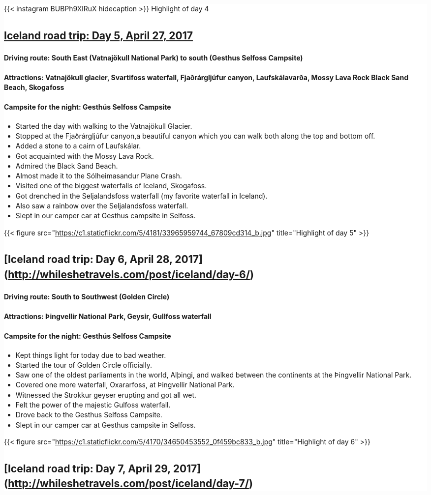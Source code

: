 {{< instagram BUBPh9XlRuX hidecaption >}}
Highlight of day 4

## [Iceland road trip: Day 5, April 27, 2017](http://whileshetravels.com/post/iceland/day-5/)

#### Driving route: South East (Vatnajökull National Park) to south (Gesthus Selfoss Campsite)
#### Attractions: Vatnajökull glacier, Svartifoss waterfall, Fjaðrárgljúfur canyon, Laufskálavarða, Mossy Lava Rock Black Sand Beach, Skogafoss
#### Campsite for the night: Gesthús Selfoss Campsite

* Started the day with walking to the Vatnajökull Glacier.
* Stopped at the  Fjaðrárgljúfur canyon,a beautiful canyon which you can walk both along the top and bottom off.
* Added a stone to a cairn of Laufskálar.
* Got acquainted with the Mossy Lava Rock.
* Admired the Black Sand Beach.
* Almost made it to the Sólheimasandur Plane Crash.
* Visited one of the biggest waterfalls of Iceland, Skogafoss.
* Got drenched in the Seljalandsfoss waterfall (my favorite waterfall in Iceland).
* Also saw a rainbow over the Seljalandsfoss waterfall.
* Slept in our camper car at Gesthus campsite in Selfoss.

{{< figure src="https://c1.staticflickr.com/5/4181/33965959744_67809cd314_b.jpg" title="Highlight of day 5" >}}

## [Iceland road trip: Day 6, April 28, 2017] (http://whileshetravels.com/post/iceland/day-6/)

#### Driving route: South to Southwest (Golden Circle)
#### Attractions: Þingvellir National Park, Geysir, Gullfoss waterfall
#### Campsite for the night: Gesthús Selfoss Campsite

* Kept things light for today due to bad weather.
* Started the tour of Golden Circle officially.
* Saw one of the oldest parliaments in the world, Alþingi, and walked between the continents at the Þingvellir National Park.
* Covered one more waterfall, Oxararfoss, at Þingvellir National Park.
* Witnessed the Strokkur geyser erupting and got all wet.
* Felt the power of the majestic Gulfoss waterfall.
* Drove back to the Gesthus Selfoss Campsite.
* Slept in our camper car at Gesthus campsite in Selfoss.

{{< figure src="https://c1.staticflickr.com/5/4170/34650453552_0f459bc833_b.jpg" title="Highlight of day 6" >}}

## [Iceland road trip: Day 7, April 29, 2017] (http://whileshetravels.com/post/iceland/day-7/)
